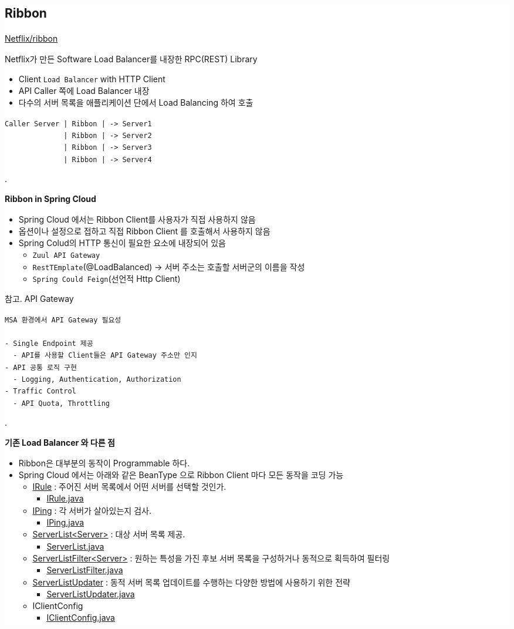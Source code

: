 ## Ribbon

[Netflix/ribbon](https://github.com/Netflix/ribbon)

Netflix가 만든 Software Load Balancer를 내장한 RPC(REST) Library
- Client `Load Balancer` with HTTP Client
- API Caller 쪽에 Load Balancer 내장
- 다수의 서버 목록을 애플리케이션 단에서 Load Balancing 하여 호출

```text
Caller Server | Ribbon | -> Server1
              | Ribbon | -> Server2
              | Ribbon | -> Server3
              | Ribbon | -> Server4
```
.

**Ribbon in Spring Cloud**

- Spring Cloud 에서는 Ribbon Client를 사용자가 직접 사용하지 않음
- 옵션이나 설정으로 접하고 직접 Ribbon Client 를 호출해서 사용하지 않음
- Spring Colud의 HTTP 통신이 필요한 요소에 내장되어 있음
  - `Zuul API Gateway`
  - `RestTEmplate`(@LoadBalanced) -> 서버 주소는 호출할 서버군의 이름을 작성
  - `Spring Could Feign`(선언적 Http Client)

참고. API Gateway

```text
MSA 환경에서 API Gateway 필요성

- Single Endpoint 제공
  - API를 사용할 Client들은 API Gateway 주소만 인지
- API 공통 로직 구현
  - Logging, Authentication, Authorization
- Traffic Control
  - API Quota, Throttling
```

.

**기존 Load Balancer 와 다른 점**

- Ribbon은 대부분의 동작이 Programmable 하다.
- Spring Cloud 에서는 아래와 같은 BeanType 으로 Ribbon Client 마다 모든 동작을 코딩 가능
  - [IRule](https://javadoc.io/static/com.netflix.ribbon/ribbon-loadbalancer/2.6.7/com/netflix/loadbalancer/IRule.html) : 주어진 서버 목록에서 어떤 서버를 선택할 것인가.
    - [IRule.java](https://github.com/Netflix/ribbon/blob/master/ribbon-loadbalancer/src/main/java/com/netflix/loadbalancer/IRule.java)
  - [IPing](https://javadoc.io/static/com.netflix.ribbon/ribbon-loadbalancer/2.6.7/com/netflix/loadbalancer/IPing.html) : 각 서버가 살아있는지 검사.
    - [IPing.java](https://github.com/Netflix/ribbon/blob/master/ribbon-loadbalancer/src/main/java/com/netflix/loadbalancer/IPing.java)
  - [ServerList\<Server\>](https://javadoc.io/static/com.netflix.ribbon/ribbon-loadbalancer/2.6.7/com/netflix/loadbalancer/ServerList.html) : 대상 서버 목록 제공.
    - [ServerList.java](https://github.com/Netflix/ribbon/blob/master/ribbon-loadbalancer/src/main/java/com/netflix/loadbalancer/ServerList.java)
  - [ServerListFilter\<Server\>](https://javadoc.io/static/com.netflix.ribbon/ribbon-loadbalancer/2.6.7/com/netflix/loadbalancer/ServerListFilter.html) : 원하는 특성을 가진 후보 서버 목록을 구성하거나 동적으로 획득하여 필터링
    - [ServerListFilter.java](https://github.com/Netflix/ribbon/blob/master/ribbon-loadbalancer/src/main/java/com/netflix/loadbalancer/ServerListFilter.java)
  - [ServerListUpdater](https://javadoc.io/static/com.netflix.ribbon/ribbon-loadbalancer/2.6.7/com/netflix/loadbalancer/ServerListUpdater.html) : 동적 서버 목록 업데이트를 수행하는 다양한 방법에 사용하기 위한 전략
    - [ServerListUpdater.java](https://github.com/Netflix/ribbon/blob/master/ribbon-loadbalancer/src/main/java/com/netflix/loadbalancer/ServerListUpdater.java)
  - IClientConfig
    - [IClientConfig.java](https://github.com/Netflix/ribbon/blob/master/ribbon-core/src/main/java/com/netflix/client/config/IClientConfig.java)